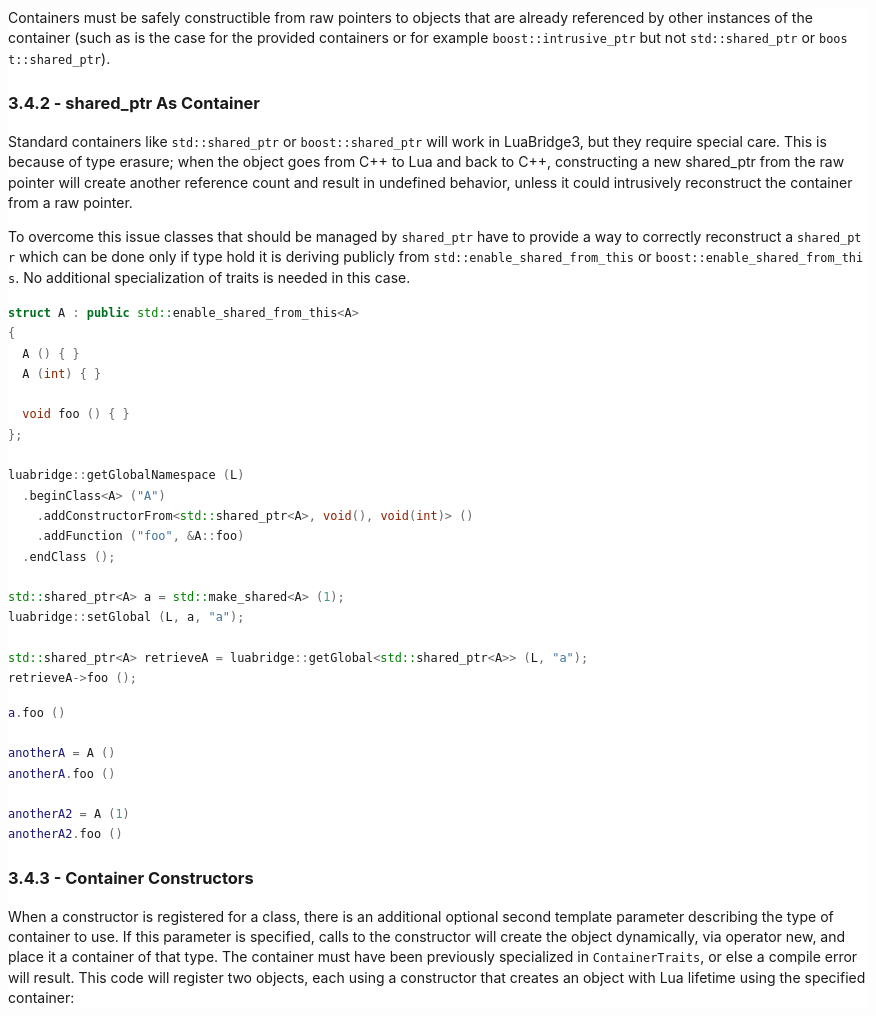 Containers must be safely constructible from raw pointers to objects that are already referenced by other instances of the container (such as is the case for the provided containers or for example `boost::intrusive_ptr` but not `std::shared_ptr` or `boost::shared_ptr`).

### 3.4.2 - shared_ptr As Container

Standard containers like `std::shared_ptr` or `boost::shared_ptr` will work in LuaBridge3, but they require special care. This is because of type erasure; when the object goes from C++ to Lua and back to C++, constructing a new shared_ptr from the raw pointer will create another reference count and result in undefined behavior, unless it could intrusively reconstruct the container from a raw pointer.

To overcome this issue classes that should be managed by `shared_ptr` have to provide a way to correctly reconstruct a `shared_ptr` which can be done only if type hold it is deriving publicly from `std::enable_shared_from_this` or `boost::enable_shared_from_this`. No additional specialization of traits is needed in this case.

```cpp
struct A : public std::enable_shared_from_this<A>
{
  A () { }
  A (int) { }

  void foo () { }
};

luabridge::getGlobalNamespace (L)
  .beginClass<A> ("A")
    .addConstructorFrom<std::shared_ptr<A>, void(), void(int)> ()
    .addFunction ("foo", &A::foo)
  .endClass ();

std::shared_ptr<A> a = std::make_shared<A> (1);
luabridge::setGlobal (L, a, "a");

std::shared_ptr<A> retrieveA = luabridge::getGlobal<std::shared_ptr<A>> (L, "a");
retrieveA->foo ();
```

```lua
a.foo ()

anotherA = A ()
anotherA.foo ()

anotherA2 = A (1)
anotherA2.foo ()
```

### 3.4.3 - Container Constructors

When a constructor is registered for a class, there is an additional optional second template parameter describing the type of container to use. If this parameter is specified, calls to the constructor will create the object dynamically, via operator new, and place it a container of that type. The container must have been previously specialized in `ContainerTraits`, or else a compile error will result. This code will register two objects, each using a constructor that creates an object with Lua lifetime using the specified container:
